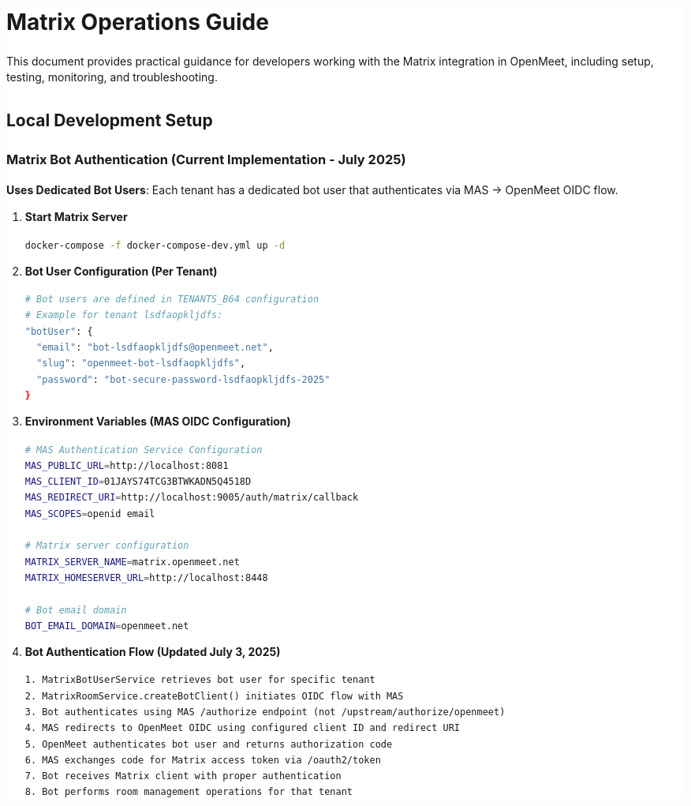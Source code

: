 # Matrix Operations Guide

This document provides practical guidance for developers working with the Matrix integration in OpenMeet, including setup, testing, monitoring, and troubleshooting.

## Local Development Setup

### Matrix Bot Authentication (Current Implementation - July 2025)

**Uses Dedicated Bot Users**: Each tenant has a dedicated bot user that authenticates via MAS → OpenMeet OIDC flow.

1. **Start Matrix Server**
   ```bash
   docker-compose -f docker-compose-dev.yml up -d
   ```

2. **Bot User Configuration (Per Tenant)**
   ```bash
   # Bot users are defined in TENANTS_B64 configuration
   # Example for tenant lsdfaopkljdfs:
   "botUser": {
     "email": "bot-lsdfaopkljdfs@openmeet.net",
     "slug": "openmeet-bot-lsdfaopkljdfs", 
     "password": "bot-secure-password-lsdfaopkljdfs-2025"
   }
   ```

3. **Environment Variables (MAS OIDC Configuration)**
   ```bash
   # MAS Authentication Service Configuration
   MAS_PUBLIC_URL=http://localhost:8081
   MAS_CLIENT_ID=01JAYS74TCG3BTWKADN5Q4518D
   MAS_REDIRECT_URI=http://localhost:9005/auth/matrix/callback
   MAS_SCOPES=openid email
   
   # Matrix server configuration
   MATRIX_SERVER_NAME=matrix.openmeet.net
   MATRIX_HOMESERVER_URL=http://localhost:8448
   
   # Bot email domain
   BOT_EMAIL_DOMAIN=openmeet.net
   ```

4. **Bot Authentication Flow (Updated July 3, 2025)**
   ```
   1. MatrixBotUserService retrieves bot user for specific tenant
   2. MatrixRoomService.createBotClient() initiates OIDC flow with MAS
   3. Bot authenticates using MAS /authorize endpoint (not /upstream/authorize/openmeet)
   4. MAS redirects to OpenMeet OIDC using configured client ID and redirect URI
   5. OpenMeet authenticates bot user and returns authorization code
   6. MAS exchanges code for Matrix access token via /oauth2/token
   7. Bot receives Matrix client with proper authentication
   8. Bot performs room management operations for that tenant
   ```

